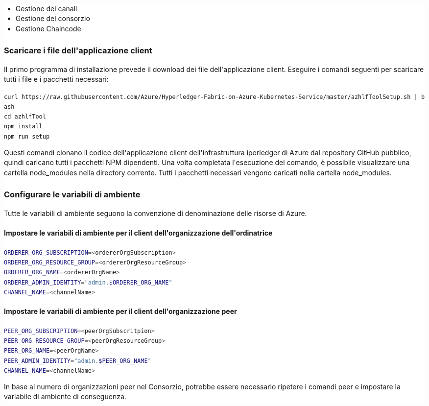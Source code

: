 - Gestione dei canali
- Gestione del consorzio
- Gestione Chaincode

### <a name="download-client-application-files"></a>Scaricare i file dell'applicazione client

Il primo programma di installazione prevede il download dei file dell'applicazione client. Eseguire i comandi seguenti per scaricare tutti i file e i pacchetti necessari:

```bash-interactive
curl https://raw.githubusercontent.com/Azure/Hyperledger-Fabric-on-Azure-Kubernetes-Service/master/azhlfToolSetup.sh | bash
cd azhlfTool
npm install
npm run setup
```

Questi comandi clonano il codice dell'applicazione client dell'infrastruttura iperledger di Azure dal repository GitHub pubblico, quindi caricano tutti i pacchetti NPM dipendenti. Una volta completata l'esecuzione del comando, è possibile visualizzare una cartella node_modules nella directory corrente. Tutti i pacchetti necessari vengono caricati nella cartella node_modules.

### <a name="set-up-environment-variables"></a>Configurare le variabili di ambiente

Tutte le variabili di ambiente seguono la convenzione di denominazione delle risorse di Azure.

#### <a name="set-environment-variables-for-the-orderer-organizations-client"></a>Impostare le variabili di ambiente per il client dell'organizzazione dell'ordinatrice

```bash
ORDERER_ORG_SUBSCRIPTION=<ordererOrgSubscription>
ORDERER_ORG_RESOURCE_GROUP=<ordererOrgResourceGroup>
ORDERER_ORG_NAME=<ordererOrgName>
ORDERER_ADMIN_IDENTITY="admin.$ORDERER_ORG_NAME"
CHANNEL_NAME=<channelName>
```

#### <a name="set-environment-variables-for-the-peer-organizations-client"></a>Impostare le variabili di ambiente per il client dell'organizzazione peer

```bash
PEER_ORG_SUBSCRIPTION=<peerOrgSubscritpion>
PEER_ORG_RESOURCE_GROUP=<peerOrgResourceGroup>
PEER_ORG_NAME=<peerOrgName>
PEER_ADMIN_IDENTITY="admin.$PEER_ORG_NAME"
CHANNEL_NAME=<channelName>
```

In base al numero di organizzazioni peer nel Consorzio, potrebbe essere necessario ripetere i comandi peer e impostare la variabile di ambiente di conseguenza.
